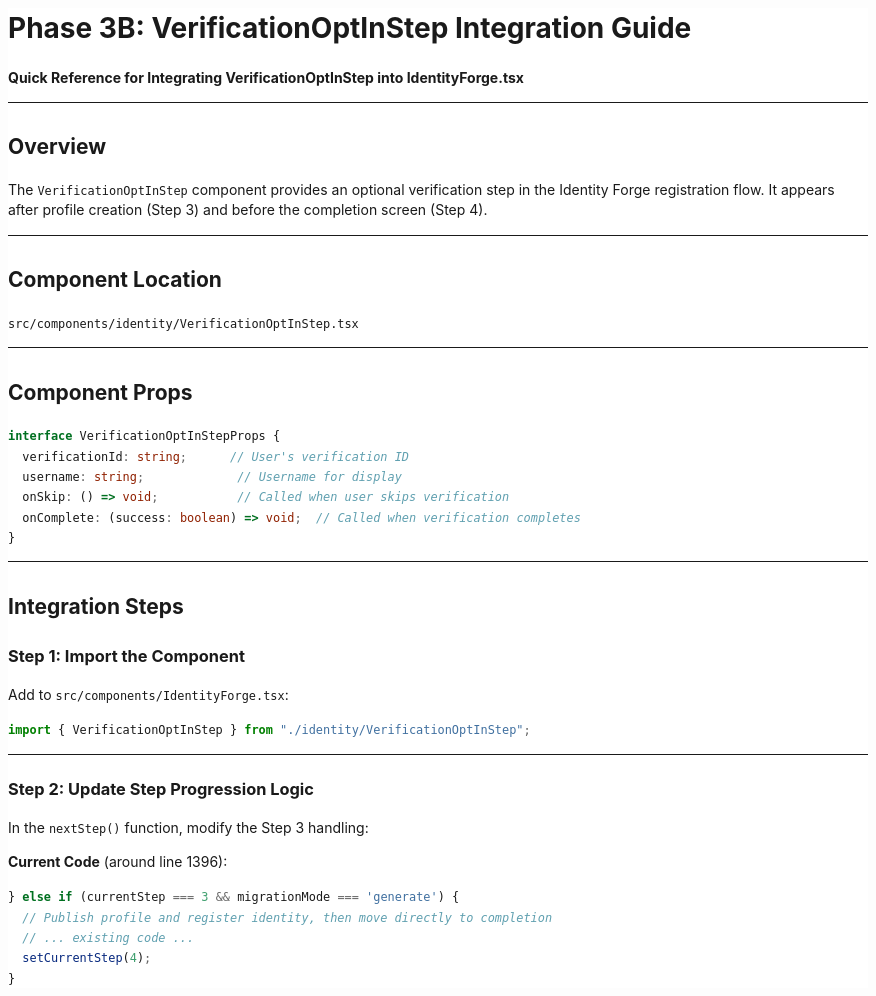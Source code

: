 # Phase 3B: VerificationOptInStep Integration Guide

**Quick Reference for Integrating VerificationOptInStep into IdentityForge.tsx**

---

## Overview

The `VerificationOptInStep` component provides an optional verification step in the Identity Forge registration flow. It appears after profile creation (Step 3) and before the completion screen (Step 4).

---

## Component Location

```
src/components/identity/VerificationOptInStep.tsx
```

---

## Component Props

```typescript
interface VerificationOptInStepProps {
  verificationId: string;      // User's verification ID
  username: string;             // Username for display
  onSkip: () => void;           // Called when user skips verification
  onComplete: (success: boolean) => void;  // Called when verification completes
}
```

---

## Integration Steps

### Step 1: Import the Component

Add to `src/components/IdentityForge.tsx`:

```typescript
import { VerificationOptInStep } from "./identity/VerificationOptInStep";
```

---

### Step 2: Update Step Progression Logic

In the `nextStep()` function, modify the Step 3 handling:

**Current Code** (around line 1396):
```typescript
} else if (currentStep === 3 && migrationMode === 'generate') {
  // Publish profile and register identity, then move directly to completion
  // ... existing code ...
  setCurrentStep(4);
}
```
